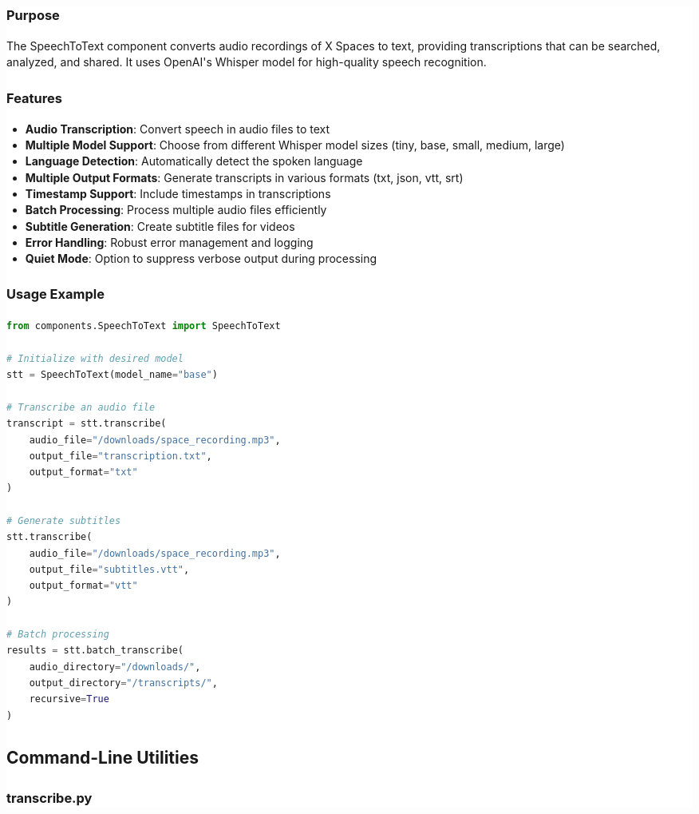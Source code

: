 ### Purpose
The SpeechToText component converts audio recordings of X Spaces to text, providing transcriptions that can be searched, analyzed, and shared. It uses OpenAI's Whisper model for high-quality speech recognition.

### Features
- **Audio Transcription**: Convert speech in audio files to text
- **Multiple Model Support**: Choose from different Whisper model sizes (tiny, base, small, medium, large)
- **Language Detection**: Automatically detect the spoken language
- **Multiple Output Formats**: Generate transcripts in various formats (txt, json, vtt, srt)
- **Timestamp Support**: Include timestamps in transcriptions
- **Batch Processing**: Process multiple audio files efficiently
- **Subtitle Generation**: Create subtitle files for videos
- **Error Handling**: Robust error management and logging
- **Quiet Mode**: Option to suppress verbose output during processing

### Usage Example
```python
from components.SpeechToText import SpeechToText

# Initialize with desired model
stt = SpeechToText(model_name="base")

# Transcribe an audio file
transcript = stt.transcribe(
    audio_file="/downloads/space_recording.mp3",
    output_file="transcription.txt",
    output_format="txt"
)

# Generate subtitles
stt.transcribe(
    audio_file="/downloads/space_recording.mp3",
    output_file="subtitles.vtt",
    output_format="vtt"
)

# Batch processing
results = stt.batch_transcribe(
    audio_directory="/downloads/",
    output_directory="/transcripts/",
    recursive=True
)
```

## Command-Line Utilities

### transcribe.py
